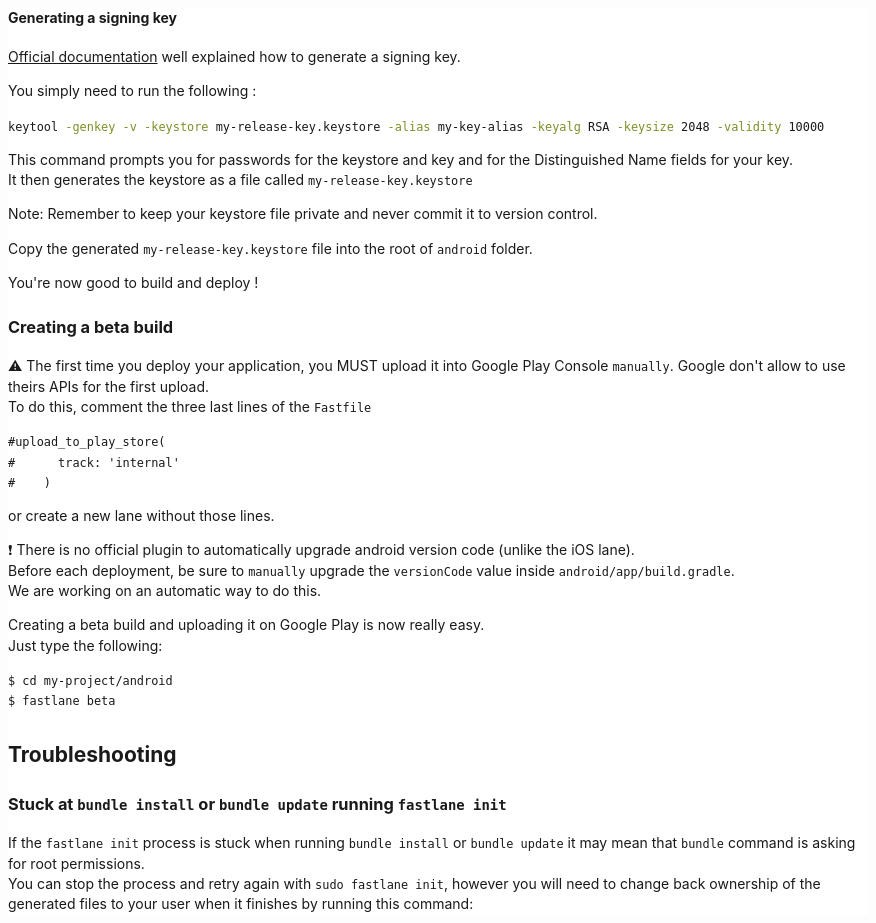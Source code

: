 #### Generating a signing key

[Official documentation](https://facebook.github.io/react-native/docs/signed-apk-android#generating-a-signing-key) well explained how to generate a signing key.

You simply need to run the following :

```bash
keytool -genkey -v -keystore my-release-key.keystore -alias my-key-alias -keyalg RSA -keysize 2048 -validity 10000
```

This command prompts you for passwords for the keystore and key and for the Distinguished Name fields for your key.  
It then generates the keystore as a file called `my-release-key.keystore`

Note: Remember to keep your keystore file private and never commit it to version control.

Copy the generated `my-release-key.keystore` file into the root of `android` folder.

You're now good to build and deploy !

### Creating a beta build

:warning: The first time you deploy your application, you MUST upload it into Google Play Console `manually`.
Google don't allow to use theirs APIs for the first upload.  
To do this, comment the three last lines of the `Fastfile`

```
#upload_to_play_store(
#      track: 'internal'
#    )
```

or create a new lane without those lines.

:exclamation: There is no official plugin to automatically upgrade android version code (unlike the iOS lane).  
Before each deployment, be sure to `manually` upgrade the `versionCode` value inside `android/app/build.gradle`.  
We are working on an automatic way to do this.

Creating a beta build and uploading it on Google Play is now really easy.  
Just type the following:

```
$ cd my-project/android
$ fastlane beta
```

## Troubleshooting

### Stuck at `bundle install` or `bundle update` running `fastlane init`

If the `fastlane init` process is stuck when running `bundle install` or `bundle update` it may mean that `bundle` command is asking for root permissions.  
You can stop the process and retry again with `sudo fastlane init`, however you will need to change back ownership of the generated files to your user when it finishes by running this command:
